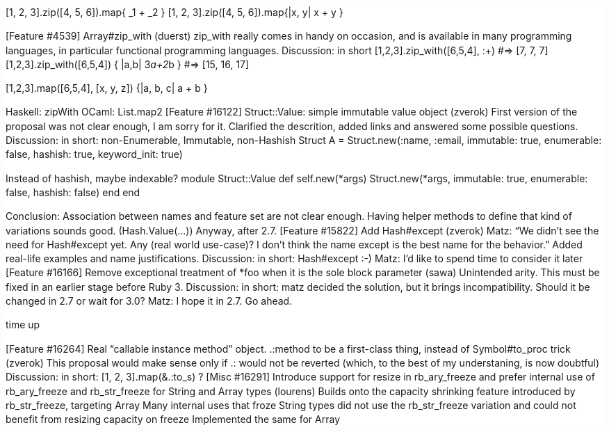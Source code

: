 
[1, 2, 3].zip([4, 5, 6]).map{ _1 + _2 }
[1, 2, 3].zip([4, 5, 6]).map{|x, y| x + y }


[Feature #4539] Array#zip_with (duerst)
zip_with really comes in handy on occasion, and is available in many programming languages, in particular functional programming languages.
Discussion:
in short
[1,2,3].zip_with([6,5,4], :+) #=> [7, 7, 7]
[1,2,3].zip_with([6,5,4]) { |a,b| 3*a+2*b } #=> [15, 16, 17]




[1,2,3].map([6,5,4], [x, y, z]) {|a, b, c| a + b }


Haskell: zipWith
OCaml: List.map2
[Feature #16122] Struct::Value: simple immutable value object (zverok)
First version of the proposal was not clear enough, I am sorry for it. Clarified the descrition, added links and answered some possible questions.
Discussion:
in short: non-Enumerable, Immutable, non-Hashish Struct
A = Struct.new(:name, :email, immutable: true, enumerable: false, hashish: true, keyword_init: true)


Instead of hashish, maybe indexable?
module Struct::Value
  def self.new(*args)
    Struct.new(*args, immutable: true, enumerable: false, hashish: false)
  end
end


Conclusion:
Association between names and feature set are not clear enough.
Having helper methods to define that kind of variations sounds good. (Hash.Value(...))
Anyway, after 2.7.
[Feature #15822] Add Hash#except (zverok)
Matz: “We didn’t see the need for Hash#except yet. Any (real world use-case)? I don’t think the name except is the best name for the behavior.” Added real-life examples and name justifications.
Discussion:
in short: Hash#except :-)
Matz: I’d like to spend time to consider it later
[Feature #16166] Remove exceptional treatment of *foo when it is the sole block parameter (sawa)
Unintended arity. This must be fixed in an earlier stage before Ruby 3.
Discussion:
in short: matz decided the solution, but it brings incompatibility. Should it be changed in 2.7 or wait for 3.0?
Matz: I hope it in 2.7.  Go ahead.

time up

[Feature #16264] Real “callable instance method” object. .:method to be a first-class thing, instead of Symbol#to_proc trick (zverok)
This proposal would make sense only if .: would not be reverted (which, to the best of my understaning, is now doubtful)
Discussion:
in short: [1, 2, 3].map(&.:to_s) ?
[Misc #16291] Introduce support for resize in rb_ary_freeze and prefer internal use of rb_ary_freeze and rb_str_freeze for String and Array types (lourens)
Builds onto the capacity shrinking feature introduced by rb_str_freeze, targeting Array
Many internal uses that froze String types did not use the rb_str_freeze variation and could not benefit from resizing capacity on freeze
Implemented the same for Array
